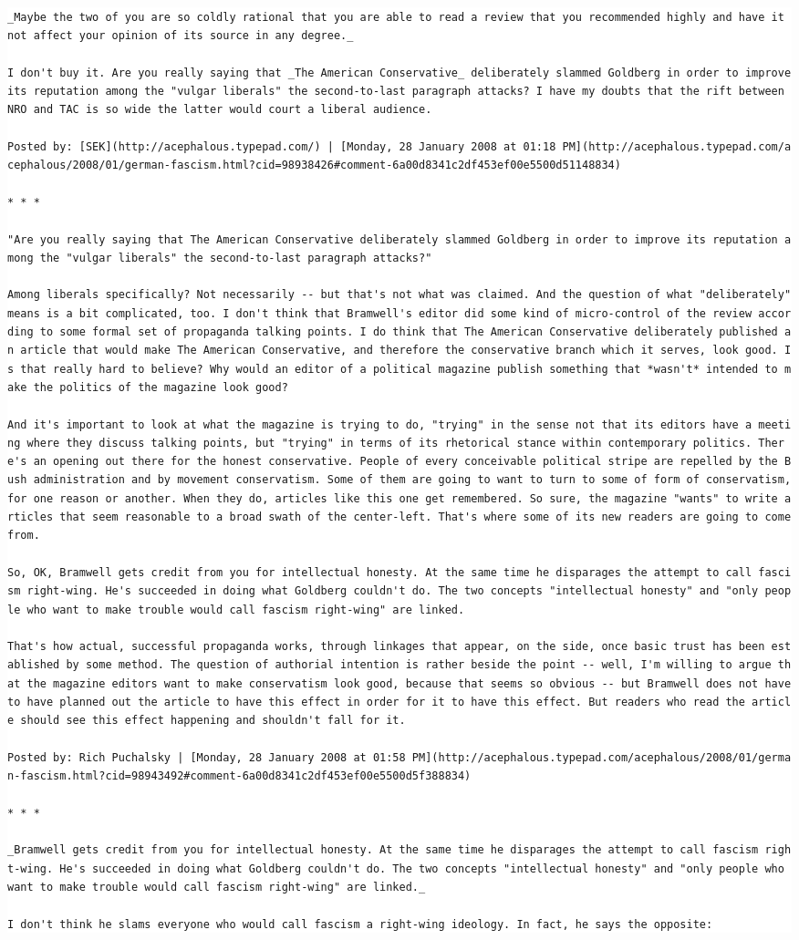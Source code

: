 ~~~Scrumptious, I didn't just say "a thousand times no" and nothing else, I gave my reasons why I thought that the review was bad. ~~~
_Maybe the two of you are so coldly rational that you are able to read a review that you recommended highly and have it not affect your opinion of its source in any degree._

I don't buy it. Are you really saying that _The American Conservative_ deliberately slammed Goldberg in order to improve its reputation among the "vulgar liberals" the second-to-last paragraph attacks? I have my doubts that the rift between NRO and TAC is so wide the latter would court a liberal audience.

Posted by: [SEK](http://acephalous.typepad.com/) | [Monday, 28 January 2008 at 01:18 PM](http://acephalous.typepad.com/acephalous/2008/01/german-fascism.html?cid=98938426#comment-6a00d8341c2df453ef00e5500d51148834)

* * *

"Are you really saying that The American Conservative deliberately slammed Goldberg in order to improve its reputation among the "vulgar liberals" the second-to-last paragraph attacks?"

Among liberals specifically? Not necessarily -- but that's not what was claimed. And the question of what "deliberately" means is a bit complicated, too. I don't think that Bramwell's editor did some kind of micro-control of the review according to some formal set of propaganda talking points. I do think that The American Conservative deliberately published an article that would make The American Conservative, and therefore the conservative branch which it serves, look good. Is that really hard to believe? Why would an editor of a political magazine publish something that *wasn't* intended to make the politics of the magazine look good?

And it's important to look at what the magazine is trying to do, "trying" in the sense not that its editors have a meeting where they discuss talking points, but "trying" in terms of its rhetorical stance within contemporary politics. There's an opening out there for the honest conservative. People of every conceivable political stripe are repelled by the Bush administration and by movement conservatism. Some of them are going to want to turn to some of form of conservatism, for one reason or another. When they do, articles like this one get remembered. So sure, the magazine "wants" to write articles that seem reasonable to a broad swath of the center-left. That's where some of its new readers are going to come from.

So, OK, Bramwell gets credit from you for intellectual honesty. At the same time he disparages the attempt to call fascism right-wing. He's succeeded in doing what Goldberg couldn't do. The two concepts "intellectual honesty" and "only people who want to make trouble would call fascism right-wing" are linked.

That's how actual, successful propaganda works, through linkages that appear, on the side, once basic trust has been established by some method. The question of authorial intention is rather beside the point -- well, I'm willing to argue that the magazine editors want to make conservatism look good, because that seems so obvious -- but Bramwell does not have to have planned out the article to have this effect in order for it to have this effect. But readers who read the article should see this effect happening and shouldn't fall for it.

Posted by: Rich Puchalsky | [Monday, 28 January 2008 at 01:58 PM](http://acephalous.typepad.com/acephalous/2008/01/german-fascism.html?cid=98943492#comment-6a00d8341c2df453ef00e5500d5f388834)

* * *

_Bramwell gets credit from you for intellectual honesty. At the same time he disparages the attempt to call fascism right-wing. He's succeeded in doing what Goldberg couldn't do. The two concepts "intellectual honesty" and "only people who want to make trouble would call fascism right-wing" are linked._

I don't think he slams everyone who would call fascism a right-wing ideology. In fact, he says the opposite:

~~~
